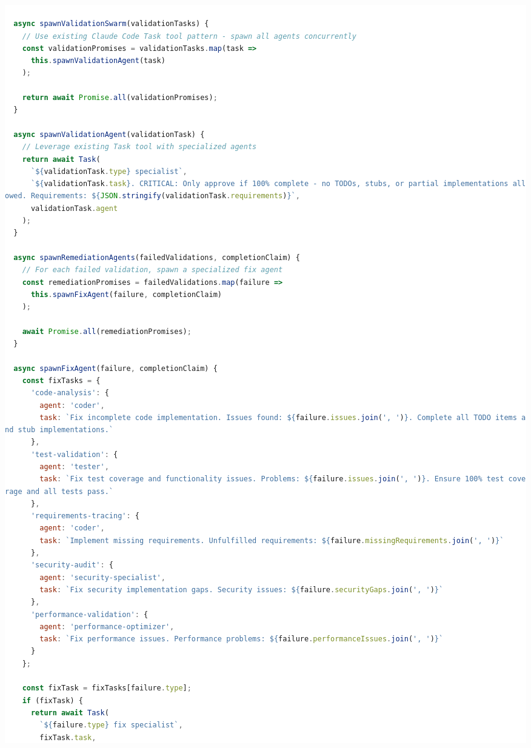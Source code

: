 ```javascript

  async spawnValidationSwarm(validationTasks) {
    // Use existing Claude Code Task tool pattern - spawn all agents concurrently
    const validationPromises = validationTasks.map(task =>
      this.spawnValidationAgent(task)
    );

    return await Promise.all(validationPromises);
  }

  async spawnValidationAgent(validationTask) {
    // Leverage existing Task tool with specialized agents
    return await Task(
      `${validationTask.type} specialist`,
      `${validationTask.task}. CRITICAL: Only approve if 100% complete - no TODOs, stubs, or partial implementations allowed. Requirements: ${JSON.stringify(validationTask.requirements)}`,
      validationTask.agent
    );
  }

  async spawnRemediationAgents(failedValidations, completionClaim) {
    // For each failed validation, spawn a specialized fix agent
    const remediationPromises = failedValidations.map(failure =>
      this.spawnFixAgent(failure, completionClaim)
    );

    await Promise.all(remediationPromises);
  }

  async spawnFixAgent(failure, completionClaim) {
    const fixTasks = {
      'code-analysis': {
        agent: 'coder',
        task: `Fix incomplete code implementation. Issues found: ${failure.issues.join(', ')}. Complete all TODO items and stub implementations.`
      },
      'test-validation': {
        agent: 'tester',
        task: `Fix test coverage and functionality issues. Problems: ${failure.issues.join(', ')}. Ensure 100% test coverage and all tests pass.`
      },
      'requirements-tracing': {
        agent: 'coder',
        task: `Implement missing requirements. Unfulfilled requirements: ${failure.missingRequirements.join(', ')}`
      },
      'security-audit': {
        agent: 'security-specialist',
        task: `Fix security implementation gaps. Security issues: ${failure.securityGaps.join(', ')}`
      },
      'performance-validation': {
        agent: 'performance-optimizer',
        task: `Fix performance issues. Performance problems: ${failure.performanceIssues.join(', ')}`
      }
    };

    const fixTask = fixTasks[failure.type];
    if (fixTask) {
      return await Task(
        `${failure.type} fix specialist`,
        fixTask.task,
```